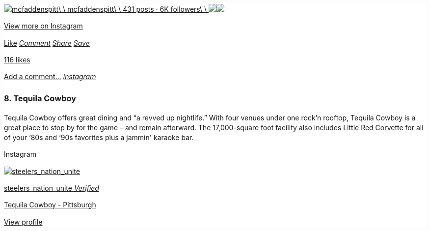 [![mcfaddenspitt](https://scontent-lax3-2.cdninstagram.com/v/t51.2885-19/19227209_244101762753109_4817640145631051776_a.jpg?stp=dst-jpg_s150x150_tt6&efg=eyJ2ZW5jb2RlX3RhZyI6InByb2ZpbGVfcGljLmRqYW5nby4xMDgwLmMyIn0&_nc_ht=scontent-lax3-2.cdninstagram.com&_nc_cat=101&_nc_oc=Q6cZ2QGNHlOYwo050EVyRW-gzqhkDtr0BW-sXB9pZwQMMEDrt2sQZ6600OjugSz4-yAi9vw&_nc_ohc=1fh-2uHOieIQ7kNvwF4cCML&_nc_gid=TqvT_2wR_W7T1xdp50-LSw&edm=APs17CUBAAAA&ccb=7-5&oh=00_Afe0s-yn6dsZt0LFnhqd_1iSqdpUdOA1ObWIQ4ROZEclXg&oe=68EAFFFF&_nc_sid=10d13b)\\
\\
mcfaddenspitt\\
\\
431 posts · 6K followers\\
\\
![](https://scontent-lax3-2.cdninstagram.com/v/t51.2885-15/554911112_18530785114061371_7266331139286243386_n.jpg?stp=c0.240.1440.1440a_dst-jpg_e35_s240x240_tt6&efg=eyJ2ZW5jb2RlX3RhZyI6ImltYWdlX3VybGdlbi4xNDQweDE5MjAuc2RyLmY4Mjc4Ny5kZWZhdWx0X2ltYWdlLmMyIn0&_nc_ht=scontent-lax3-2.cdninstagram.com&_nc_cat=107&_nc_oc=Q6cZ2QGNHlOYwo050EVyRW-gzqhkDtr0BW-sXB9pZwQMMEDrt2sQZ6600OjugSz4-yAi9vw&_nc_ohc=7N5qAYsYVO0Q7kNvwGNDbV5&_nc_gid=TqvT_2wR_W7T1xdp50-LSw&edm=APs17CUBAAAA&ccb=7-5&oh=00_AfeQDC3FMtuH0Tt1XkmD2diDjyhLP9K1OJiqc83XwZAVxw&oe=68EB2151&_nc_sid=10d13b)![](https://scontent-lax3-1.cdninstagram.com/v/t51.2885-15/551065829_24409128505382930_17562206247201707_n.jpg?se=-1&stp=c0.248.640.640a_dst-jpg_e15_s240x240_tt6&efg=eyJ2ZW5jb2RlX3RhZyI6ImltYWdlX3VybGdlbi42NDB4MTEzNi5oZHIuZjcxODc4Lm5mcmFtZV9jb3Zlcl9mcmFtZS5jMiJ9&_nc_ht=scontent-lax3-1.cdninstagram.com&_nc_cat=102&_nc_oc=Q6cZ2QGNHlOYwo050EVyRW-gzqhkDtr0BW-sXB9pZwQMMEDrt2sQZ6600OjugSz4-yAi9vw&_nc_ohc=AbELuMrSHxkQ7kNvwFNq7JQ&_nc_gid=TqvT_2wR_W7T1xdp50-LSw&edm=APs17CUBAAAA&ccb=7-5&oh=00_AffUi_o8ZukUpKN7YMmBPztKmc63qLmDxZHKNxLTE-2mNg&oe=68EB04B0&_nc_sid=10d13b)](https://www.instagram.com/mcfaddenspitt/?utm_source=ig_embed&ig_rid=6c4791f8-28eb-45ef-97b8-87c59b7b39ee)

[View more on Instagram](https://www.instagram.com/mcfaddenspitt/?utm_source=ig_embed&ig_rid=6c4791f8-28eb-45ef-97b8-87c59b7b39ee)

[Like](https://www.instagram.com/p/C7ZX_cFMjzJ/?utm_source=ig_embed&ig_rid=6c4791f8-28eb-45ef-97b8-87c59b7b39ee) [_Comment_](https://www.instagram.com/p/C7ZX_cFMjzJ/?utm_source=ig_embed&ig_rid=6c4791f8-28eb-45ef-97b8-87c59b7b39ee) [_Share_](https://www.instagram.com/p/C7ZX_cFMjzJ/?utm_source=ig_embed&ig_rid=6c4791f8-28eb-45ef-97b8-87c59b7b39ee) [_Save_](https://www.instagram.com/p/C7ZX_cFMjzJ/?utm_source=ig_embed&ig_rid=6c4791f8-28eb-45ef-97b8-87c59b7b39ee)

[116 likes](https://www.instagram.com/p/C7ZX_cFMjzJ/?utm_source=ig_embed&ig_rid=6c4791f8-28eb-45ef-97b8-87c59b7b39ee)

[Add a comment...](https://www.instagram.com/p/C7ZX_cFMjzJ/?utm_source=ig_embed&ig_rid=6c4791f8-28eb-45ef-97b8-87c59b7b39ee) [_Instagram_](https://www.instagram.com/p/C7ZX_cFMjzJ/?utm_source=ig_embed&ig_rid=6c4791f8-28eb-45ef-97b8-87c59b7b39ee)

### 8\. [Tequila Cowboy](https://tequilacowboy.com/pittsburgh/)

Tequila Cowboy offers great dining and “a revved up nightlife.” With four venues under one rock’n rooftop, Tequila Cowboy is a great place to stop by for the game – and remain afterward. The 17,000-square foot facility also includes Little Red Corvette for all of your ‘80s and ‘90s favorites plus a jammin' karaoke bar.

Instagram

[![steelers_nation_unite](https://scontent-lax3-2.cdninstagram.com/v/t51.2885-19/25013296_1060512007424267_5428483476938555392_n.jpg?stp=dst-jpg_s150x150_tt6&efg=eyJ2ZW5jb2RlX3RhZyI6InByb2ZpbGVfcGljLmRqYW5nby4xMDgwLmMyIn0&_nc_ht=scontent-lax3-2.cdninstagram.com&_nc_cat=111&_nc_oc=Q6cZ2QFgJEuwRuSjgMzBjLbFIUvAPhALitijlyyQsmdXQWa_Kb6OxcDvnnsfXAsXF8bfWxw&_nc_ohc=F6scxAZrB6YQ7kNvwF3jhYi&_nc_gid=U9dHWZY-bxMfrCtGRgLSFQ&edm=APs17CUBAAAA&ccb=7-5&oh=00_AfdUXeUrUbRV4l276PNh4EMjNt6odu_c_Baih0vHqZN0eg&oe=68EB1E44&_nc_sid=10d13b)](https://www.instagram.com/steelers_nation_unite/?utm_source=ig_embed&ig_rid=de477472-6e2b-40e7-a57a-6a87877974c1)

[steelers\_nation\_unite _Verified_](https://www.instagram.com/steelers_nation_unite/?utm_source=ig_embed&ig_rid=de477472-6e2b-40e7-a57a-6a87877974c1)

[Tequila Cowboy - Pittsburgh](https://www.instagram.com/explore/locations/554477801403005/tequila-cowboy-pittsburgh/?utm_source=ig_embed&ig_rid=de477472-6e2b-40e7-a57a-6a87877974c1)

[View profile](https://www.instagram.com/steelers_nation_unite/?utm_source=ig_embed&ig_rid=de477472-6e2b-40e7-a57a-6a87877974c1)
